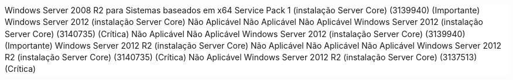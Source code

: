</td>
<td style="border:1px solid black;">
Windows Server 2008 R2 para Sistemas baseados em x64 Service Pack 1 (instalação Server Core)  
(3139940)  
(Importante)
</td>
</tr>
<tr>
<td style="border:1px solid black;">
Windows Server 2012  
(instalação Server Core)
</td>
<td style="border:1px solid black;">
Não Aplicável
</td>
<td style="border:1px solid black;">
Não Aplicável
</td>
<td style="border:1px solid black;">
Não Aplicável
</td>
<td style="border:1px solid black;">
Windows Server 2012 (instalação Server Core)  
(3140735)  
(Crítica)
</td>
<td style="border:1px solid black;">
Não Aplicável
</td>
<td style="border:1px solid black;">
Não Aplicável
</td>
<td style="border:1px solid black;">
Windows Server 2012 (instalação Server Core)  
(3139940)  
(Importante)
</td>
</tr>
<tr>
<td style="border:1px solid black;">
Windows Server 2012 R2  
(instalação Server Core)
</td>
<td style="border:1px solid black;">
Não Aplicável
</td>
<td style="border:1px solid black;">
Não Aplicável
</td>
<td style="border:1px solid black;">
Não Aplicável
</td>
<td style="border:1px solid black;">
Windows Server 2012 R2 (instalação Server Core)  
(3140735)  
(Crítica)
</td>
<td style="border:1px solid black;">
Não Aplicável
</td>
<td style="border:1px solid black;">
Windows Server 2012 R2 (instalação Server Core)  
(3137513)  
(Crítica)